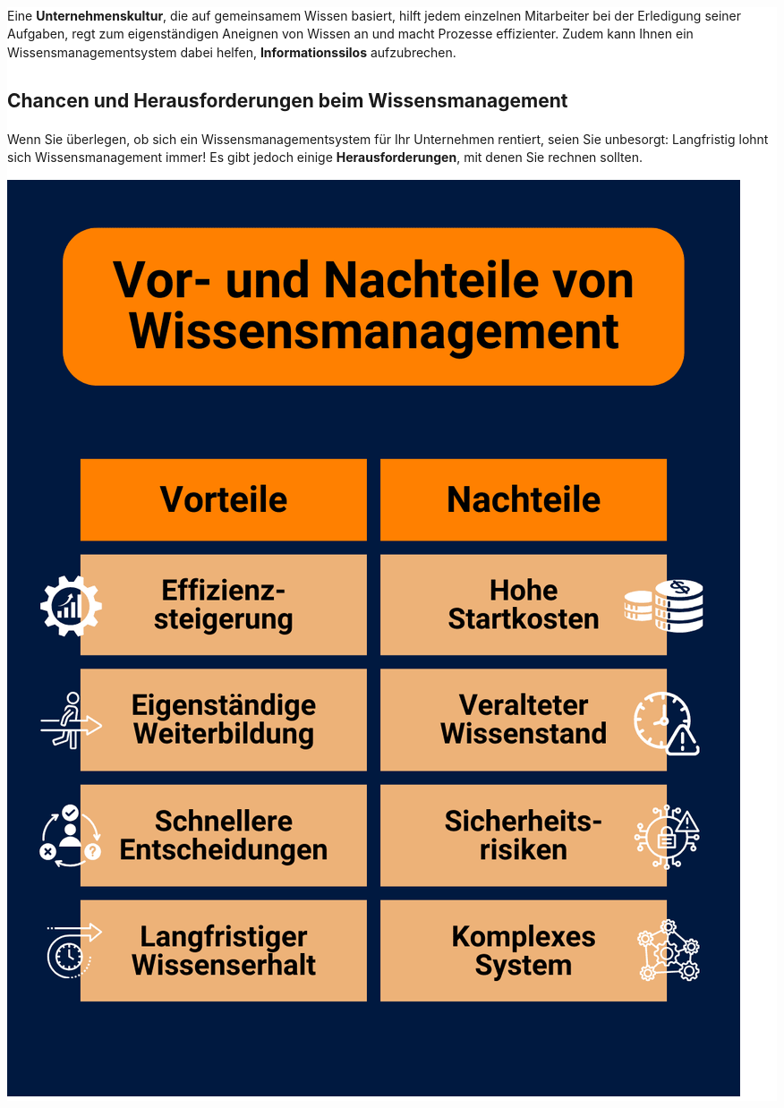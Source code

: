 Eine **Unternehmenskultur**, die auf gemeinsamem Wissen basiert, hilft jedem einzelnen Mitarbeiter bei der Erledigung seiner Aufgaben, regt zum eigenständigen Aneignen von Wissen an und macht Prozesse effizienter. Zudem kann Ihnen ein Wissensmanagementsystem dabei helfen, **Informationssilos** aufzubrechen.

## Chancen und Herausforderungen beim Wissensmanagement

Wenn Sie überlegen, ob sich ein Wissensmanagementsystem für Ihr Unternehmen rentiert, seien Sie unbesorgt: Langfristig lohnt sich Wissensmanagement immer! Es gibt jedoch einige **Herausforderungen**, mit denen Sie rechnen sollten.

![Wissensmanagement hat viele Vorteile, sieht sich aber besonders zu Beginn des Prozesses mit einigen Herausforderungen konfrontiert.](Vor-und-Nachteile-von-Wissensmanagement.png)
